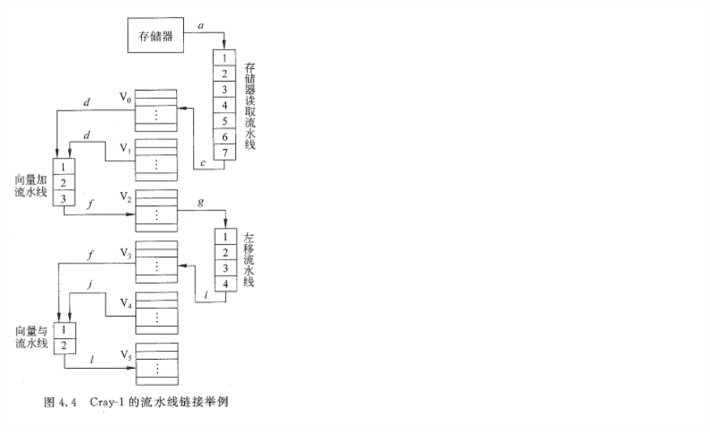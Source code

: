 <img src="计算机系统结构.assets/image-20210623163654677.png" alt="image-20210623163654677" style="zoom:50%;" />
